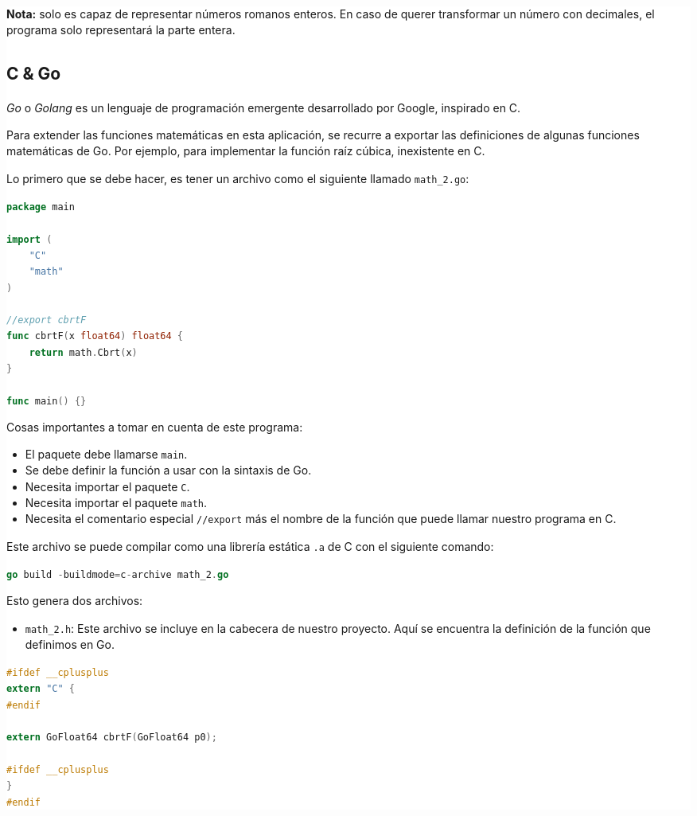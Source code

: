**Nota:** solo es capaz de representar números romanos enteros. En caso de querer transformar un número con decimales, el programa solo representará la parte entera.

## C & Go

_Go_ o _Golang_ es un lenguaje de programación emergente desarrollado por Google, inspirado en C.

Para extender las funciones matemáticas en esta aplicación, se recurre a exportar las definiciones de algunas funciones matemáticas de Go. Por ejemplo, para implementar la función raíz cúbica, inexistente en C.

Lo primero que se debe hacer, es tener un archivo como el siguiente llamado ```math_2.go```:

```Go
package main

import (
    "C"
    "math"
)

//export cbrtF
func cbrtF(x float64) float64 {
    return math.Cbrt(x)
}

func main() {}
```

Cosas importantes a tomar en cuenta de este programa:

- El paquete debe llamarse ```main```.
- Se debe definir la función a usar con la sintaxis de Go.
- Necesita importar el paquete ```C```.
- Necesita importar el paquete ```math```.
- Necesita el comentario especial ```//export``` más el nombre de la función que puede llamar nuestro programa en C.

Este archivo se puede compilar como una librería estática ```.a``` de C con el siguiente comando:

```Go
go build -buildmode=c-archive math_2.go
```

Esto genera dos archivos:

- ```math_2.h```:
Este archivo se incluye en la cabecera de nuestro proyecto. Aquí se encuentra la definición de la función que definimos en Go.

```C
#ifdef __cplusplus
extern "C" {
#endif

extern GoFloat64 cbrtF(GoFloat64 p0);

#ifdef __cplusplus
}
#endif
```
